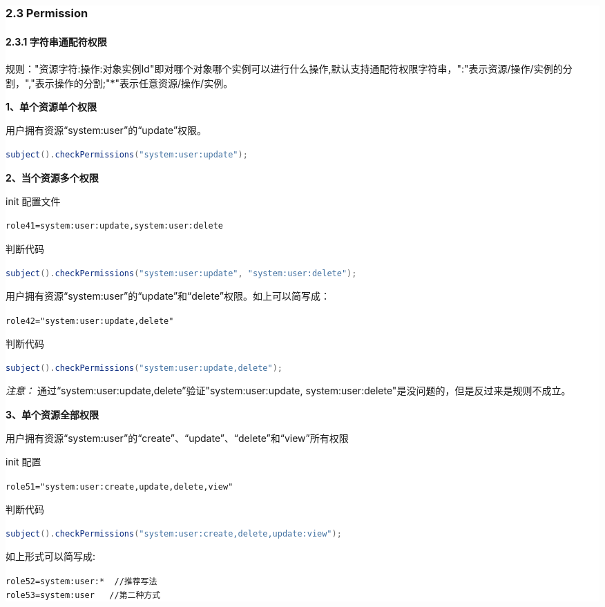 ### 2.3 Permission

#### 2.3.1 字符串通配符权限

规则："资源字符:操作:对象实例Id"即对哪个对象哪个实例可以进行什么操作,默认支持通配符权限字符串，":"表示资源/操作/实例的分割，","表示操作的分割;"\*"表示任意资源/操作/实例。

**1、单个资源单个权限**

用户拥有资源“system:user”的“update”权限。
```java
subject().checkPermissions("system:user:update");  
```

**2、当个资源多个权限**

init 配置文件

```
role41=system:user:update,system:user:delete
```
判断代码

```java
subject().checkPermissions("system:user:update", "system:user:delete");  
```

用户拥有资源“system:user”的“update”和“delete”权限。如上可以简写成：

```
role42="system:user:update,delete"
```

判断代码

```java
subject().checkPermissions("system:user:update,delete");  
```

*注意：* 通过“system:user:update,delete”验证"system:user:update, system:user:delete"是没问题的，但是反过来是规则不成立。


**3、单个资源全部权限**

用户拥有资源“system:user”的“create”、“update”、“delete”和“view”所有权限

init 配置

```
role51="system:user:create,update,delete,view"
```

判断代码

```java
subject().checkPermissions("system:user:create,delete,update:view");  
```

如上形式可以简写成:

```
role52=system:user:*  //推荐写法
role53=system:user   //第二种方式
```
